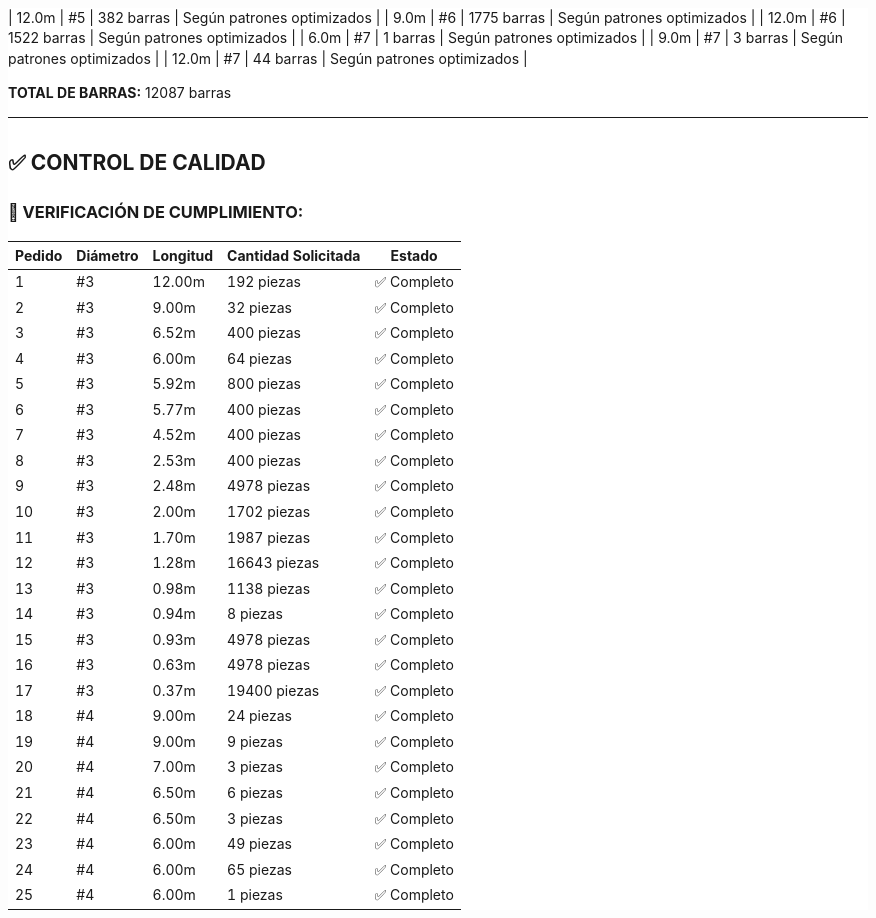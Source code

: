 | 12.0m    | #5       | 382 barras          | Según patrones optimizados |
| 9.0m    | #6       | 1775 barras          | Según patrones optimizados |
| 12.0m    | #6       | 1522 barras          | Según patrones optimizados |
| 6.0m    | #7       | 1 barras          | Según patrones optimizados |
| 9.0m    | #7       | 3 barras          | Según patrones optimizados |
| 12.0m    | #7       | 44 barras          | Según patrones optimizados |

**TOTAL DE BARRAS:** 12087 barras

---

## ✅ CONTROL DE CALIDAD

### **🎯 VERIFICACIÓN DE CUMPLIMIENTO:**

| Pedido | Diámetro | Longitud | Cantidad Solicitada | Estado |
|--------|----------|----------|--------------------|---------|
| 1      | #3       | 12.00m    | 192 piezas         | ✅ Completo |
| 2      | #3       | 9.00m    | 32 piezas         | ✅ Completo |
| 3      | #3       | 6.52m    | 400 piezas         | ✅ Completo |
| 4      | #3       | 6.00m    | 64 piezas         | ✅ Completo |
| 5      | #3       | 5.92m    | 800 piezas         | ✅ Completo |
| 6      | #3       | 5.77m    | 400 piezas         | ✅ Completo |
| 7      | #3       | 4.52m    | 400 piezas         | ✅ Completo |
| 8      | #3       | 2.53m    | 400 piezas         | ✅ Completo |
| 9      | #3       | 2.48m    | 4978 piezas         | ✅ Completo |
| 10      | #3       | 2.00m    | 1702 piezas         | ✅ Completo |
| 11      | #3       | 1.70m    | 1987 piezas         | ✅ Completo |
| 12      | #3       | 1.28m    | 16643 piezas         | ✅ Completo |
| 13      | #3       | 0.98m    | 1138 piezas         | ✅ Completo |
| 14      | #3       | 0.94m    | 8 piezas         | ✅ Completo |
| 15      | #3       | 0.93m    | 4978 piezas         | ✅ Completo |
| 16      | #3       | 0.63m    | 4978 piezas         | ✅ Completo |
| 17      | #3       | 0.37m    | 19400 piezas         | ✅ Completo |
| 18      | #4       | 9.00m    | 24 piezas         | ✅ Completo |
| 19      | #4       | 9.00m    | 9 piezas         | ✅ Completo |
| 20      | #4       | 7.00m    | 3 piezas         | ✅ Completo |
| 21      | #4       | 6.50m    | 6 piezas         | ✅ Completo |
| 22      | #4       | 6.50m    | 3 piezas         | ✅ Completo |
| 23      | #4       | 6.00m    | 49 piezas         | ✅ Completo |
| 24      | #4       | 6.00m    | 65 piezas         | ✅ Completo |
| 25      | #4       | 6.00m    | 1 piezas         | ✅ Completo |